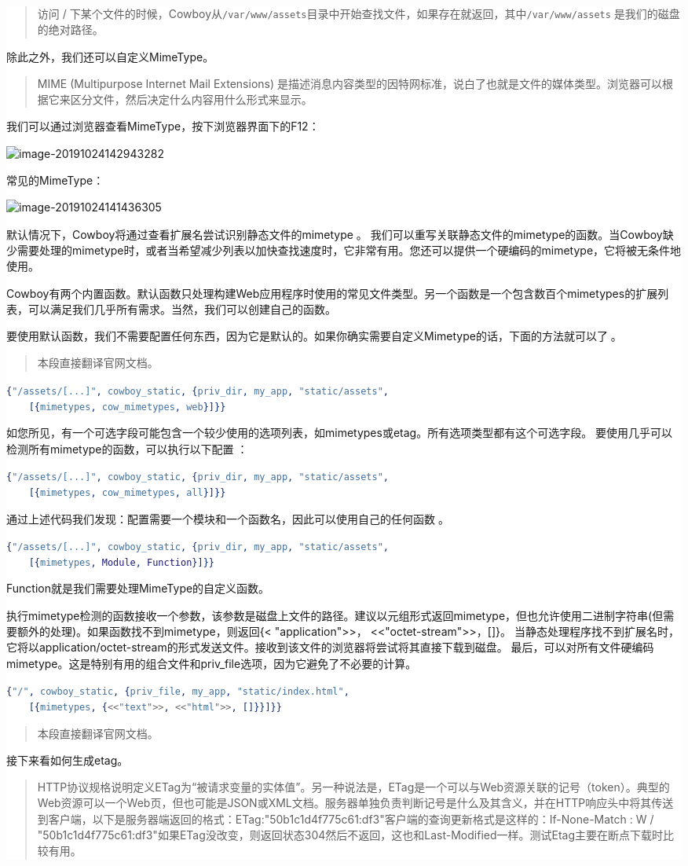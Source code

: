> 访问 / 下某个文件的时候，Cowboy从`/var/www/assets`目录中开始查找文件，如果存在就返回，其中`/var/www/assets` 是我们的磁盘的绝对路径。

除此之外，我们还可以自定义MimeType。

> MIME (Multipurpose Internet Mail Extensions) 是描述消息内容类型的因特网标准，说白了也就是文件的媒体类型。浏览器可以根据它来区分文件，然后决定什么内容用什么形式来显示。

我们可以通过浏览器查看MimeType，按下浏览器界面下的F12：

![image-20191024142943282](/uploads/image-20191024142943282.png)

常见的MimeType：

![image-20191024141436305](/uploads/image-20191024141436305.png)

 默认情况下，Cowboy将通过查看扩展名尝试识别静态文件的mimetype 。 我们可以重写关联静态文件的mimetype的函数。当Cowboy缺少需要处理的mimetype时，或者当希望减少列表以加快查找速度时，它非常有用。您还可以提供一个硬编码的mimetype，它将被无条件地使用。 

 Cowboy有两个内置函数。默认函数只处理构建Web应用程序时使用的常见文件类型。另一个函数是一个包含数百个mimetypes的扩展列表，可以满足我们几乎所有需求。当然，我们可以创建自己的函数。 

 要使用默认函数，我们不需要配置任何东西，因为它是默认的。如果你确实需要自定义Mimetype的话，下面的方法就可以了 。

> 本段直接翻译官网文档。

```erlang
{"/assets/[...]", cowboy_static, {priv_dir, my_app, "static/assets",
    [{mimetypes, cow_mimetypes, web}]}}
```

 如您所见，有一个可选字段可能包含一个较少使用的选项列表，如mimetypes或etag。所有选项类型都有这个可选字段。  要使用几乎可以检测所有mimetype的函数，可以执行以下配置 ：

```erlang
{"/assets/[...]", cowboy_static, {priv_dir, my_app, "static/assets",
    [{mimetypes, cow_mimetypes, all}]}}
```

 通过上述代码我们发现：配置需要一个模块和一个函数名，因此可以使用自己的任何函数 。

```erlang
{"/assets/[...]", cowboy_static, {priv_dir, my_app, "static/assets",
    [{mimetypes, Module, Function}]}}
```

Function就是我们需要处理MimeType的自定义函数。

 执行mimetype检测的函数接收一个参数，该参数是磁盘上文件的路径。建议以元组形式返回mimetype，但也允许使用二进制字符串(但需要额外的处理)。如果函数找不到mimetype，则返回{< "application">>， <<"octet-stream">>，[]}。  当静态处理程序找不到扩展名时，它将以application/octet-stream的形式发送文件。接收到该文件的浏览器将尝试将其直接下载到磁盘。  最后，可以对所有文件硬编码mimetype。这是特别有用的组合文件和priv_file选项，因为它避免了不必要的计算。

```erlang
{"/", cowboy_static, {priv_file, my_app, "static/index.html",
    [{mimetypes, {<<"text">>, <<"html">>, []}}]}}
```

> 本段直接翻译官网文档。

接下来看如何生成etag。

>  HTTP协议规格说明定义ETag为“被请求变量的实体值”。另一种说法是，ETag是一个可以与Web资源关联的记号（token）。典型的Web资源可以一个Web页，但也可能是JSON或XML文档。服务器单独负责判断记号是什么及其含义，并在HTTP响应头中将其传送到客户端，以下是服务器端返回的格式：ETag:"50b1c1d4f775c61:df3"客户端的查询更新格式是这样的：If-None-Match : W / "50b1c1d4f775c61:df3"如果ETag没改变，则返回状态304然后不返回，这也和Last-Modified一样。测试Etag主要在断点下载时比较有用。 
